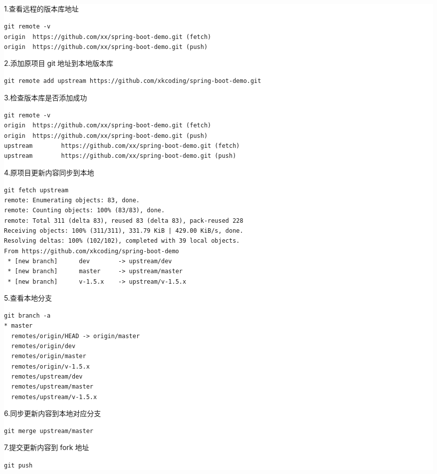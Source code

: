 1.查看远程的版本库地址
```shell
git remote -v 
origin  https://github.com/xx/spring-boot-demo.git (fetch)
origin  https://github.com/xx/spring-boot-demo.git (push)
```

2.添加原项目 git 地址到本地版本库
```shell
git remote add upstream https://github.com/xkcoding/spring-boot-demo.git
```

3.检查版本库是否添加成功
```shell
git remote -v
origin  https://github.com/xx/spring-boot-demo.git (fetch)
origin  https://github.com/xx/spring-boot-demo.git (push)
upstream        https://github.com/xx/spring-boot-demo.git (fetch)
upstream        https://github.com/xx/spring-boot-demo.git (push)
```

4.原项目更新内容同步到本地
```shell
git fetch upstream                             
remote: Enumerating objects: 83, done.
remote: Counting objects: 100% (83/83), done.
remote: Total 311 (delta 83), reused 83 (delta 83), pack-reused 228
Receiving objects: 100% (311/311), 331.79 KiB | 429.00 KiB/s, done.
Resolving deltas: 100% (102/102), completed with 39 local objects.
From https://github.com/xkcoding/spring-boot-demo
 * [new branch]      dev        -> upstream/dev
 * [new branch]      master     -> upstream/master
 * [new branch]      v-1.5.x    -> upstream/v-1.5.x
```


5.查看本地分支
```shell
git branch -a 
* master
  remotes/origin/HEAD -> origin/master
  remotes/origin/dev
  remotes/origin/master
  remotes/origin/v-1.5.x
  remotes/upstream/dev
  remotes/upstream/master
  remotes/upstream/v-1.5.x
```

6.同步更新内容到本地对应分支
```shell
git merge upstream/master
```


7.提交更新内容到 fork 地址
```shell
git push
```
